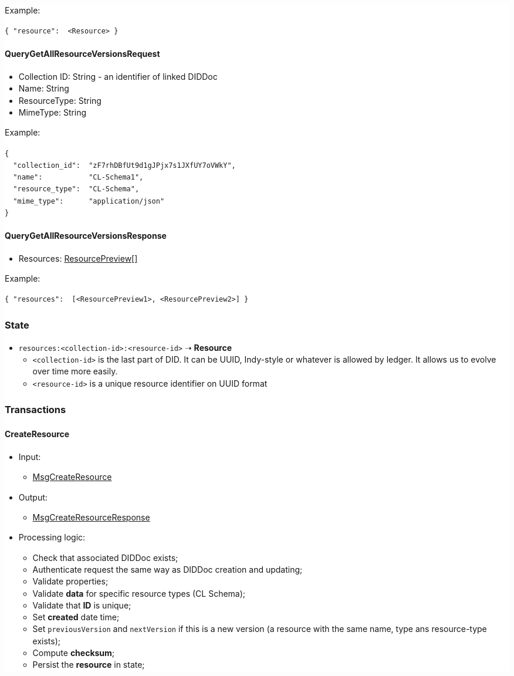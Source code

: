 Example:

```jsonc
{ "resource":  <Resource> }
```

#### QueryGetAllResourceVersionsRequest

* Collection ID: String - an identifier of linked DIDDoc
* Name: String
* ResourceType: String
* MimeType: String

Example:

```jsonc
{ 
  "collection_id":  "zF7rhDBfUt9d1gJPjx7s1JXfUY7oVWkY",
  "name":           "CL-Schema1",
  "resource_type":  "CL-Schema",
  "mime_type":      "application/json"
}
```

#### QueryGetAllResourceVersionsResponse

* Resources: [ResourcePreview\[\]](#resourcepreview)

Example:

```jsonc
{ "resources":  [<ResourcePreview1>, <ResourcePreview2>] }
```

### State

* `resources:<collection-id>:<resource-id>` ➝ **Resource**
  * `<collection-id>` is the last part of DID. It can be UUID, Indy-style or whatever is allowed by ledger. It allows us to evolve over time more easily.
  * `<resource-id>` is a unique resource identifier on UUID format

### Transactions

#### CreateResource

* Input:
  * [MsgCreateResource](#msgcreateresource)

* Output:
  * [MsgCreateResourceResponse](#msgcreateresourceresponse)

* Processing logic:
  * Check that associated DIDDoc exists;
  * Authenticate request the same way as DIDDoc creation and updating;
  * Validate properties;
  * Validate **data** for specific resource types (CL Schema);
  * Validate that **ID** is unique;
  * Set **created** date time;
  * Set `previousVersion` and `nextVersion` if this is a new version (a resource with the same name, type ans resource-type exists);
  * Compute **checksum**;
  * Persist the **resource** in state;

